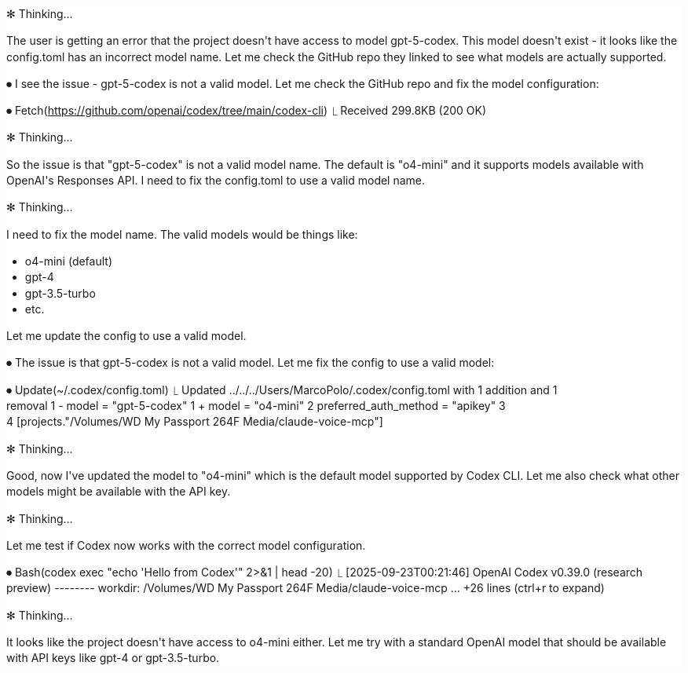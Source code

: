 ✻ Thinking…

  The user is getting an error that the project doesn't have access to model 
  gpt-5-codex. This model doesn't exist - it looks like the config.toml has an incorrect
   model name. Let me check the GitHub repo they linked to see what models are actually 
  supported.

⏺ I see the issue - gpt-5-codex is not a valid model. Let me check the GitHub repo
  and fix the model configuration:

⏺ Fetch(https://github.com/openai/codex/tree/main/codex-cli)
  ⎿  Received 299.8KB (200 OK)

✻ Thinking…

  So the issue is that "gpt-5-codex" is not a valid model name. The default is "o4-mini"
   and it supports models available with OpenAI's Responses API. I need to fix the 
  config.toml to use a valid model name.

✻ Thinking…

  I need to fix the model name. The valid models would be things like:
  - o4-mini (default)
  - gpt-4
  - gpt-3.5-turbo
  - etc.

  Let me update the config to use a valid model.

⏺ The issue is that gpt-5-codex is not a valid model. Let me fix the config to use a
   valid model:

⏺ Update(~/.codex/config.toml)
  ⎿  Updated ../../../Users/MarcoPolo/.codex/config.toml with 1 addition and 1     
     removal
       1 -  model = "gpt-5-codex"
       1 +  model = "o4-mini"
       2    preferred_auth_method = "apikey"
       3    
       4    [projects."/Volumes/WD My Passport 264F Media/claude-voice-mcp"]

✻ Thinking…

  Good, now I've updated the model to "o4-mini" which is the default model supported by 
  Codex CLI. Let me also check what other models might be available with the API key.

✻ Thinking…

  Let me test if Codex now works with the correct model configuration.

⏺ Bash(codex exec "echo 'Hello from Codex'" 2>&1 | head -20)
  ⎿  [2025-09-23T00:21:46] OpenAI Codex v0.39.0 (research preview)
     --------
     workdir: /Volumes/WD My Passport 264F Media/claude-voice-mcp
     … +26 lines (ctrl+r to expand)

✻ Thinking…

  It looks like the project doesn't have access to o4-mini either. Let me try with a 
  standard OpenAI model that should be available with API keys like gpt-4 or 
  gpt-3.5-turbo.
